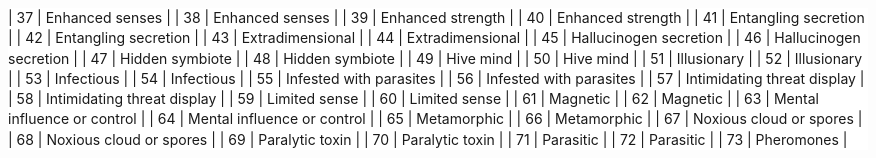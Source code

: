 | 37 | Enhanced senses |
| 38 | Enhanced senses |
| 39 | Enhanced strength |
| 40 | Enhanced strength |
| 41 | Entangling secretion |
| 42 | Entangling secretion |
| 43 | Extradimensional |
| 44 | Extradimensional |
| 45 | Hallucinogen secretion |
| 46 | Hallucinogen secretion |
| 47 | Hidden symbiote |
| 48 | Hidden symbiote |
| 49 | Hive mind |
| 50 | Hive mind |
| 51 | Illusionary |
| 52 | Illusionary |
| 53 | Infectious |
| 54 | Infectious |
| 55 | Infested with parasites |
| 56 | Infested with parasites |
| 57 | Intimidating threat display |
| 58 | Intimidating threat display |
| 59 | Limited sense |
| 60 | Limited sense |
| 61 | Magnetic |
| 62 | Magnetic |
| 63 | Mental influence or control |
| 64 | Mental influence or control |
| 65 | Metamorphic |
| 66 | Metamorphic |
| 67 | Noxious cloud or spores |
| 68 | Noxious cloud or spores |
| 69 | Paralytic toxin |
| 70 | Paralytic toxin |
| 71 | Parasitic |
| 72 | Parasitic |
| 73 | Pheromones |